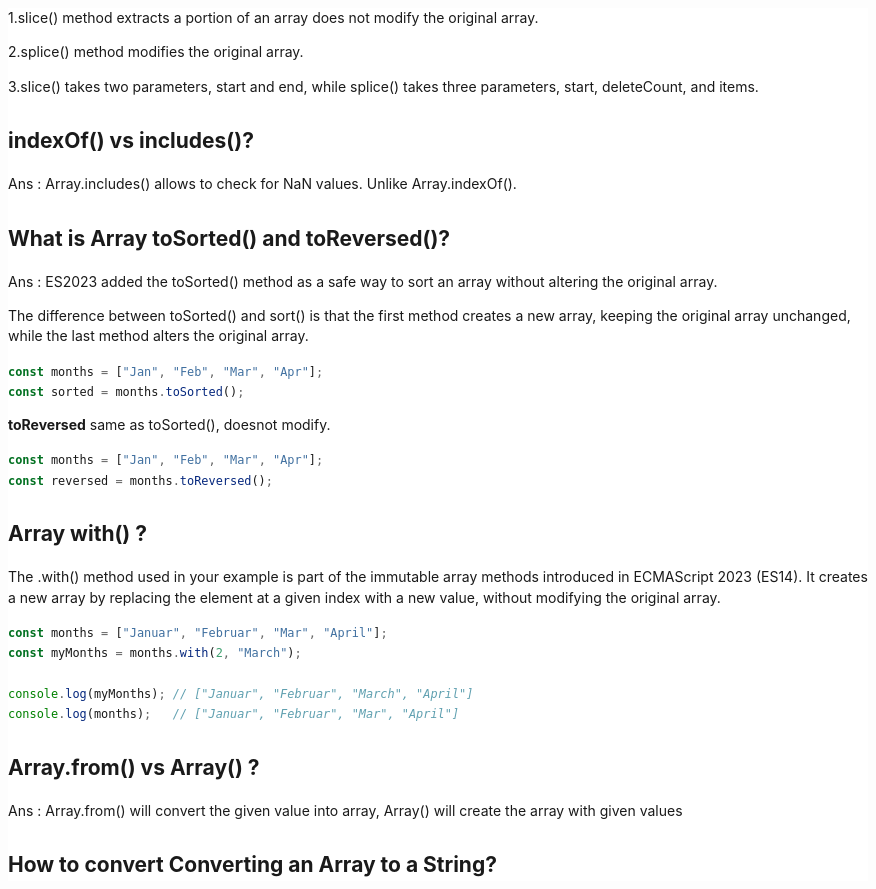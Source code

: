 1.slice() method extracts a portion of an array does not modify the original array.

2.splice() method modifies the original array.

3.slice() takes two parameters, start and end, while splice() takes three parameters, start, deleteCount, and items.

## indexOf() vs includes()?

Ans : Array.includes() allows to check for NaN values. Unlike Array.indexOf().

## What is Array toSorted() and toReversed()?

Ans : ES2023 added the toSorted() method as a safe way to sort an array without altering the original array.

The difference between toSorted() and sort() is that the first method creates a new array, keeping the original array unchanged, while the last method alters the original array.

```js
const months = ["Jan", "Feb", "Mar", "Apr"];
const sorted = months.toSorted();
```
**toReversed** same as toSorted(), doesnot modify.


```js
const months = ["Jan", "Feb", "Mar", "Apr"];
const reversed = months.toReversed();

```

## Array with() ?

The .with() method used in your example is part of the immutable array methods introduced in ECMAScript 2023 (ES14). It creates a new array by replacing the element at a given index with a new value, without modifying the original array.

```js
const months = ["Januar", "Februar", "Mar", "April"];
const myMonths = months.with(2, "March");

console.log(myMonths); // ["Januar", "Februar", "March", "April"]
console.log(months);   // ["Januar", "Februar", "Mar", "April"]

```

## Array.from() vs Array() ?

Ans : Array.from() will convert the given value into array, Array() will create the array with given values

## How to convert Converting an Array to a String?
